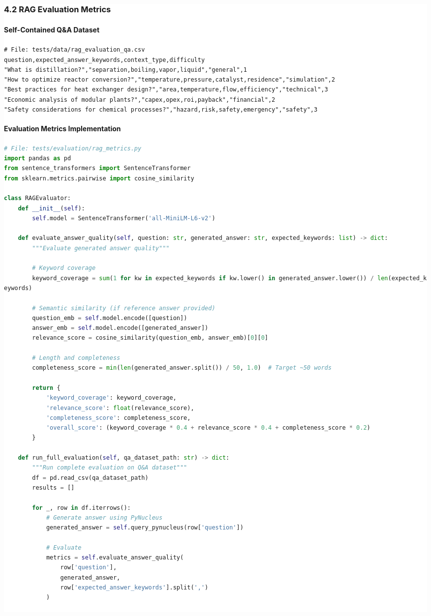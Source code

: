 ### **4.2 RAG Evaluation Metrics**

#### **Self-Contained Q&A Dataset**
```csv
# File: tests/data/rag_evaluation_qa.csv
question,expected_answer_keywords,context_type,difficulty
"What is distillation?","separation,boiling,vapor,liquid","general",1
"How to optimize reactor conversion?","temperature,pressure,catalyst,residence","simulation",2
"Best practices for heat exchanger design?","area,temperature,flow,efficiency","technical",3
"Economic analysis of modular plants?","capex,opex,roi,payback","financial",2
"Safety considerations for chemical processes?","hazard,risk,safety,emergency","safety",3
```

#### **Evaluation Metrics Implementation**
```python
# File: tests/evaluation/rag_metrics.py
import pandas as pd
from sentence_transformers import SentenceTransformer
from sklearn.metrics.pairwise import cosine_similarity

class RAGEvaluator:
    def __init__(self):
        self.model = SentenceTransformer('all-MiniLM-L6-v2')
    
    def evaluate_answer_quality(self, question: str, generated_answer: str, expected_keywords: list) -> dict:
        """Evaluate generated answer quality"""
        
        # Keyword coverage
        keyword_coverage = sum(1 for kw in expected_keywords if kw.lower() in generated_answer.lower()) / len(expected_keywords)
        
        # Semantic similarity (if reference answer provided)
        question_emb = self.model.encode([question])
        answer_emb = self.model.encode([generated_answer])
        relevance_score = cosine_similarity(question_emb, answer_emb)[0][0]
        
        # Length and completeness
        completeness_score = min(len(generated_answer.split()) / 50, 1.0)  # Target ~50 words
        
        return {
            'keyword_coverage': keyword_coverage,
            'relevance_score': float(relevance_score),
            'completeness_score': completeness_score,
            'overall_score': (keyword_coverage * 0.4 + relevance_score * 0.4 + completeness_score * 0.2)
        }
    
    def run_full_evaluation(self, qa_dataset_path: str) -> dict:
        """Run complete evaluation on Q&A dataset"""
        df = pd.read_csv(qa_dataset_path)
        results = []
        
        for _, row in df.iterrows():
            # Generate answer using PyNucleus
            generated_answer = self.query_pynucleus(row['question'])
            
            # Evaluate
            metrics = self.evaluate_answer_quality(
                row['question'], 
                generated_answer, 
                row['expected_answer_keywords'].split(',')
            )
            
```